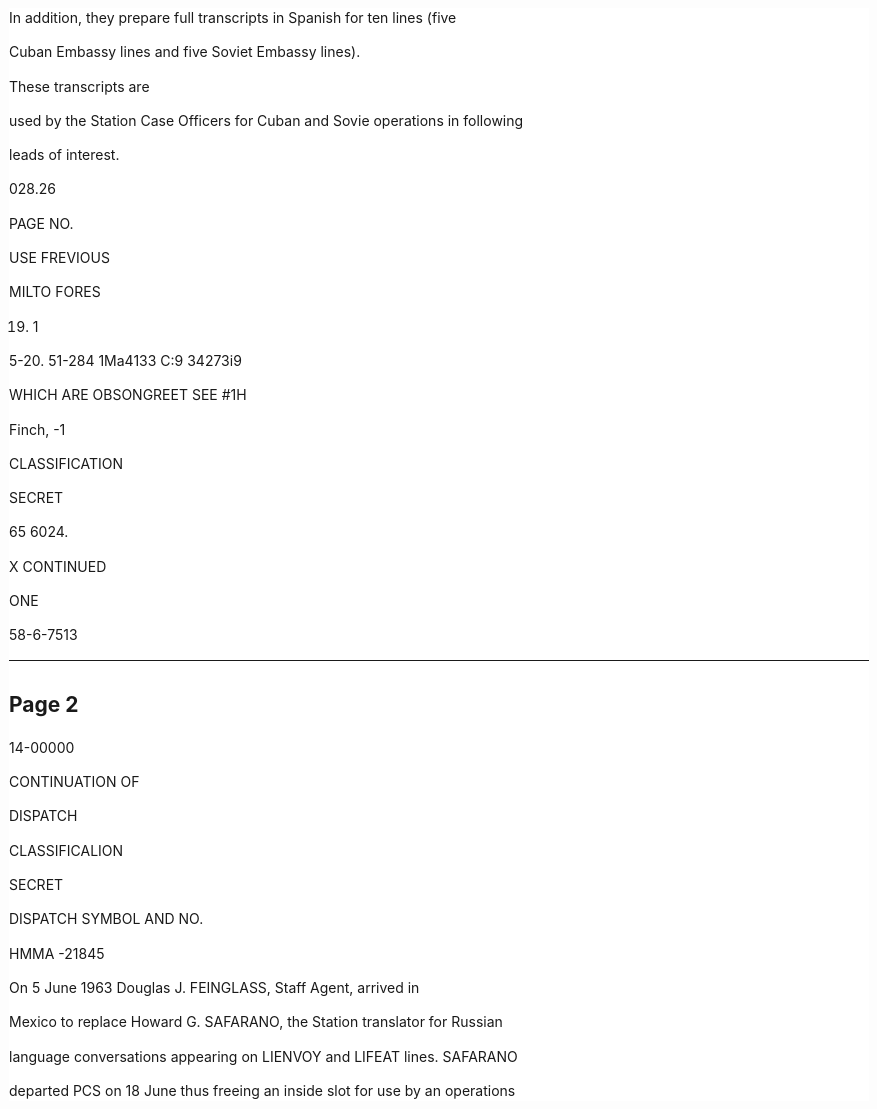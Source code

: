 In addition, they prepare full transcripts in Spanish for ten lines (five

Cuban Embassy lines and five Soviet Embassy lines).

These transcripts are

used by the Station Case Officers for Cuban and Sovie operations in following

leads of interest.

028.26

PAGE NO.

USE FREVIOUS

MILTO FORES

19. 1

5-20. 51-284 1Ma4133 C:9 34273i9

WHICH ARE OBSONGREET SEE #1H

Finch, -1

CLASSIFICATION

SECRET

65 6024.

X CONTINUED

ONE

58-6-7513

---

## Page 2

14-00000

CONTINUATION OF

DISPATCH

CLASSIFICALION

SECRET

DISPATCH SYMBOL AND NO.

HMMA -21845

On 5 June 1963 Douglas J. FEINGLASS, Staff Agent, arrived in

Mexico to replace Howard G. SAFARANO, the Station translator for Russian

language conversations appearing on LIENVOY and LIFEAT lines. SAFARANO

departed PCS on 18 June thus freeing an inside slot for use by an operations
